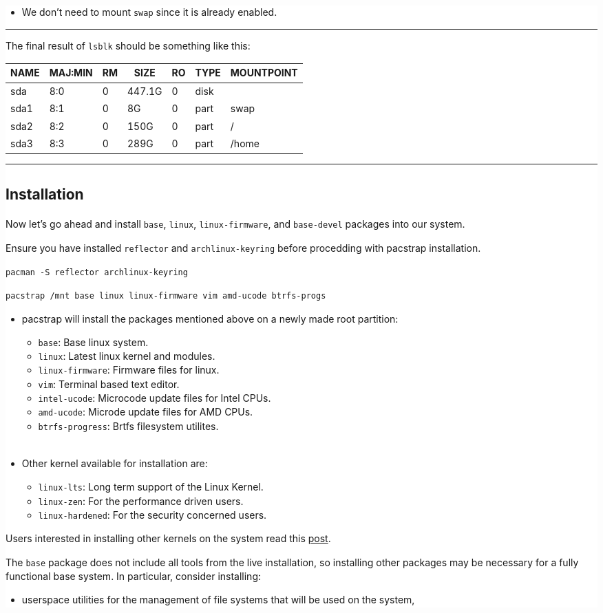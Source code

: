 + We don’t need to mount `swap` since it is already enabled.

---

The final result of `lsblk` should be something like this:

  | NAME | MAJ:MIN | RM | SIZE | RO | TYPE | MOUNTPOINT |
  | --- | --- | --- | --- | --- | --- | --- |
  | sda | 8:0 | 0 | 447.1G | 0 | disk  |   |
  | sda1 | 8:1 | 0 | 8G | 0 | part | swap   |
  | sda2 | 8:2 | 0 | 150G | 0 | part | /  |
  | sda3 | 8:3 | 0 | 289G | 0 | part | /home  |

---

## Installation

Now let’s go ahead and install `base`, `linux`, `linux-firmware`, and `base-devel` packages into our system.

Ensure you have installed `reflector` and `archlinux-keyring` before procedding with pacstrap installation. 

```
pacman -S reflector archlinux-keyring
```

```
pacstrap /mnt base linux linux-firmware vim amd-ucode btrfs-progs
```

+ pacstrap will install the packages mentioned above on a newly made root partition:
   
   - `base`: Base linux system.
   - `linux`: Latest linux kernel and modules.
   - `linux-firmware`: Firmware files for linux.
   - `vim`: Terminal based text editor.
   - `intel-ucode`: Microcode update files for Intel CPUs.
   - `amd-ucode`: Microde update files for AMD CPUs.
   - `btrfs-progress`: Brtfs filesystem utilites.
<br></br>

+ Other kernel available for installation are:
   - `linux-lts`: Long term support of the Linux Kernel.
   - `linux-zen`: For the performance driven users.
   - `linux-hardened`: For the security concerned users.

Users interested in installing other kernels on the system read this [post](https://btrfs.readthedocs.io/en/latest/btrfs-man5.html).  

The `base` package does not include all tools from the live installation, so installing other packages may be necessary for a fully functional base system. In particular, consider installing: 

+ userspace utilities for the management of file systems that will be used on the system,
	